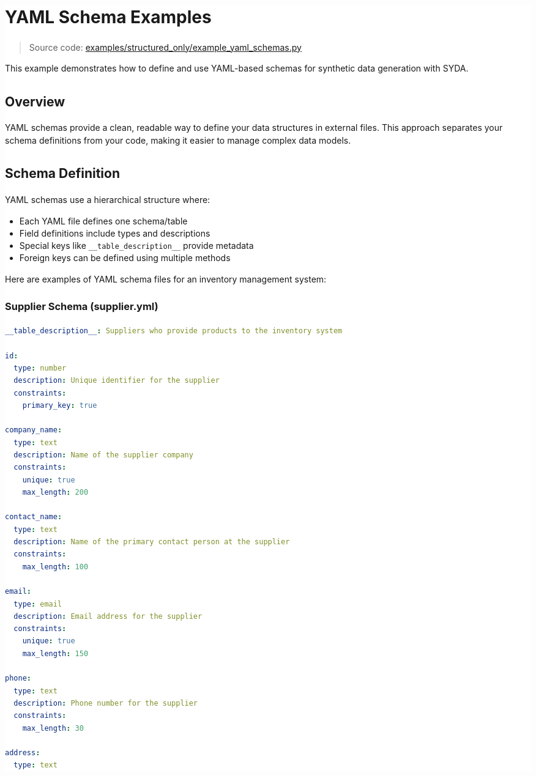 # YAML Schema Examples

> Source code: [examples/structured_only/example_yaml_schemas.py](https://github.com/syda-ai/syda/blob/main/examples/structured_only/example_yaml_schemas.py)

This example demonstrates how to define and use YAML-based schemas for synthetic data generation with SYDA.

## Overview

YAML schemas provide a clean, readable way to define your data structures in external files. This approach separates your schema definitions from your code, making it easier to manage complex data models.

## Schema Definition

YAML schemas use a hierarchical structure where:
- Each YAML file defines one schema/table
- Field definitions include types and descriptions
- Special keys like `__table_description__` provide metadata
- Foreign keys can be defined using multiple methods

Here are examples of YAML schema files for an inventory management system:

### Supplier Schema (supplier.yml)

```yaml
__table_description__: Suppliers who provide products to the inventory system

id:
  type: number
  description: Unique identifier for the supplier
  constraints:
    primary_key: true

company_name:
  type: text
  description: Name of the supplier company
  constraints:
    unique: true
    max_length: 200

contact_name:
  type: text
  description: Name of the primary contact person at the supplier
  constraints:
    max_length: 100

email:
  type: email
  description: Email address for the supplier
  constraints:
    unique: true
    max_length: 150

phone:
  type: text
  description: Phone number for the supplier
  constraints:
    max_length: 30

address:
  type: text
```